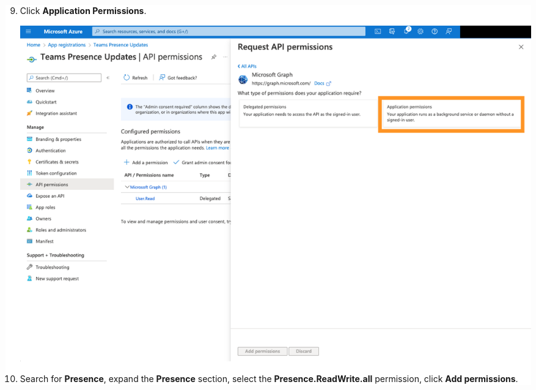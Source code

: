 9. Click **Application Permissions**.

    ![Application Permission](images/selectApplicationPermissions.png "Click Application Permissions")

10. Search for **Presence**, expand the **Presence** section, select the **Presence.ReadWrite.all** permission, click **Add permissions**.
